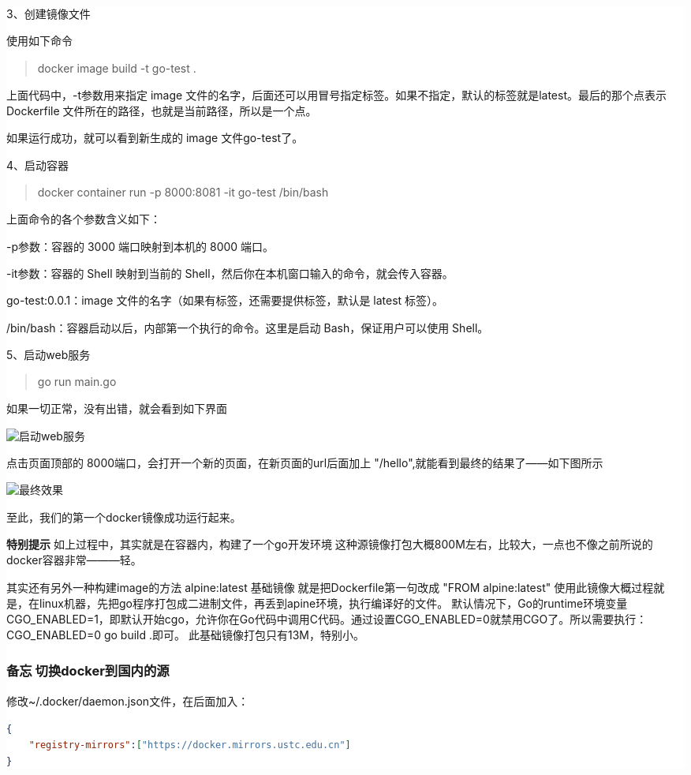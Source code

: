 3、创建镜像文件

使用如下命令

> docker image build -t go-test .

上面代码中，-t参数用来指定 image 文件的名字，后面还可以用冒号指定标签。如果不指定，默认的标签就是latest。最后的那个点表示 Dockerfile 文件所在的路径，也就是当前路径，所以是一个点。

如果运行成功，就可以看到新生成的 image 文件go-test了。

4、启动容器

>docker container run -p 8000:8081 -it go-test /bin/bash

上面命令的各个参数含义如下：

-p参数：容器的 3000 端口映射到本机的 8000 端口。

-it参数：容器的 Shell 映射到当前的 Shell，然后你在本机窗口输入的命令，就会传入容器。

go-test:0.0.1：image 文件的名字（如果有标签，还需要提供标签，默认是 latest 标签）。

/bin/bash：容器启动以后，内部第一个执行的命令。这里是启动 Bash，保证用户可以使用 Shell。

5、启动web服务

>go run main.go

如果一切正常，没有出错，就会看到如下界面

![启动web服务](https://pic.downk.cc/item/5eb2ac0ec2a9a83be52ecc8e.jpg)

点击页面顶部的 8000端口，会打开一个新的页面，在新页面的url后面加上 "/hello",就能看到最终的结果了——如下图所示

![最终效果](https://pic.downk.cc/item/5eb2ac78c2a9a83be52f2e4d.jpg)

至此，我们的第一个docker镜像成功运行起来。

**特别提示**
如上过程中，其实就是在容器内，构建了一个go开发环境
这种源镜像打包大概800M左右，比较大，一点也不像之前所说的docker容器非常———轻。

其实还有另外一种构建image的方法
alpine:latest 基础镜像
就是把Dockerfile第一句改成 "FROM alpine:latest"
使用此镜像大概过程就是，在linux机器，先把go程序打包成二进制文件，再丢到apine环境，执行编译好的文件。
默认情况下，Go的runtime环境变量CGO_ENABLED=1，即默认开始cgo，允许你在Go代码中调用C代码。通过设置CGO_ENABLED=0就禁用CGO了。所以需要执行：CGO_ENABLED=0 go build .即可。
此基础镜像打包只有13M，特别小。

### 备忘 切换docker到国内的源

修改~/.docker/daemon.json文件，在后面加入：

```json
{
    "registry-mirrors":["https://docker.mirrors.ustc.edu.cn"]
}
```
